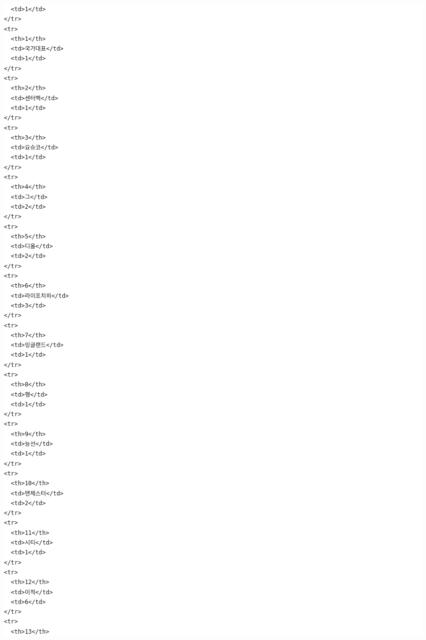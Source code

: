       <td>1</td>
    </tr>
    <tr>
      <th>1</th>
      <td>국가대표</td>
      <td>1</td>
    </tr>
    <tr>
      <th>2</th>
      <td>센터백</td>
      <td>1</td>
    </tr>
    <tr>
      <th>3</th>
      <td>요슈코</td>
      <td>1</td>
    </tr>
    <tr>
      <th>4</th>
      <td>그</td>
      <td>2</td>
    </tr>
    <tr>
      <th>5</th>
      <td>디올</td>
      <td>2</td>
    </tr>
    <tr>
      <th>6</th>
      <td>라이프치히</td>
      <td>3</td>
    </tr>
    <tr>
      <th>7</th>
      <td>잉글랜드</td>
      <td>1</td>
    </tr>
    <tr>
      <th>8</th>
      <td>행</td>
      <td>1</td>
    </tr>
    <tr>
      <th>9</th>
      <td>능선</td>
      <td>1</td>
    </tr>
    <tr>
      <th>10</th>
      <td>맨체스터</td>
      <td>2</td>
    </tr>
    <tr>
      <th>11</th>
      <td>시티</td>
      <td>1</td>
    </tr>
    <tr>
      <th>12</th>
      <td>이적</td>
      <td>6</td>
    </tr>
    <tr>
      <th>13</th>